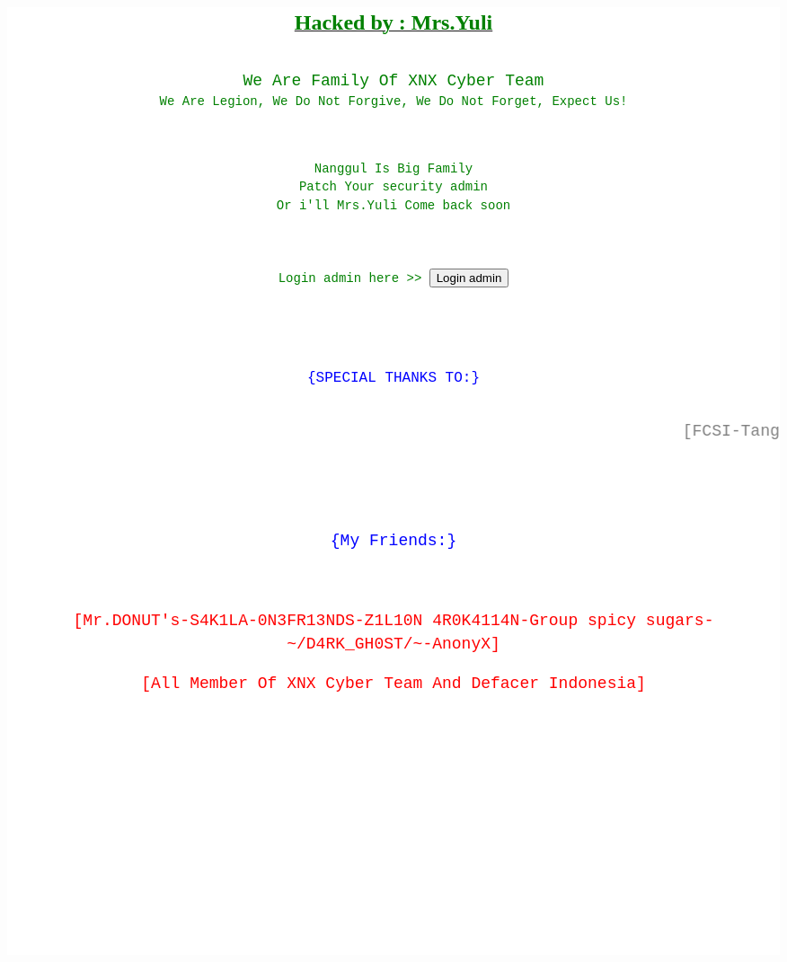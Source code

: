 <!Doctype html>

</html>

<title>Hacked by ~/Mrs.Yuli</title>

<center><center>

<head><center><u><b><FONT color="Green" face="calibiri"><FONT SIZE="5">Hacked by : Mrs.Yuli</head></font></b></u></center>

<body oncontextmenu="return false" onkeydown="return false" onmousedown="return false">

<body BGCOLOR="Black">

<br><font color="Green" face="courier new"><font size="4">We Are Family Of XNX Cyber Team</font><br><font color="green" face="courier new">We Are Legion, We Do Not Forgive, We Do Not Forget, Expect Us!</font>

<br><br><font color="green" face="courier new">Nanggul Is Big Family<br>Patch Your security admin<br>Or i'll Mrs.Yuli Come back soon</font><br><font color="Green" face="courier new"><FONT SIZE="4"><br></font></center>

<br>Login admin here >> <button>Login admin</button>

<br><br><br><FONT color="Blue" face="courier new"><FONT size="3"><center>{SPECIAL THANKS TO:}</FONT></FONT></center>

<br><FONT color="Grey" face="courier new"><font size="4"><marquee><center>[FCSI-Tangerang Black Hat-Nanggul Cyber Ghost-Dark Force Army-Indonesia Cyber Lite-Cyber Patah Hati-Hacker Patah Hati-INSULINDER TEAM-Sora Cyber Team-Cyber Kacang Team-Galau Cyber Team-Never Die AFK Cyber-Dunsanak Cyber Security-Kentang Cyber Security-Lollycorp Team-GHD Cyber Army Team-JancoXploit-N45HT-coizter_team]</font></marquee></center>

<br><br><FONT color="Blue" face="courier new"><FONT size="4"><center>{My Friends:}</FONT></FONT></center>

<br><FONT color="Red" face="courier new"><font size="4"><center>[Mr.DONUT's-S4K1LA-0N3FR13NDS-Z1L10N 4R0K4114N-Group spicy sugars-~\/D4RK_GH0ST\/~-AnonyX]</font></center>

<FONT color="Red" face="courier new"><font size="4"><center>[All Member Of XNX Cyber Team And Defacer Indonesia]</font></center>

<br><br><br><br><br>

<br><br><center><font color="white" face="courier new"><font size="2.5">Maked by: ~/Mrs.Yuli TERS4K1TI404<br>Copyright@2k18</font></center>

</body>

<audio auto loop>
####Mp3####
	<source src="http://link.planetlagu.site/save/01%20Virgoun%20Bukti.mp3"type="audio/mpeg"/

</audio>

</html>
